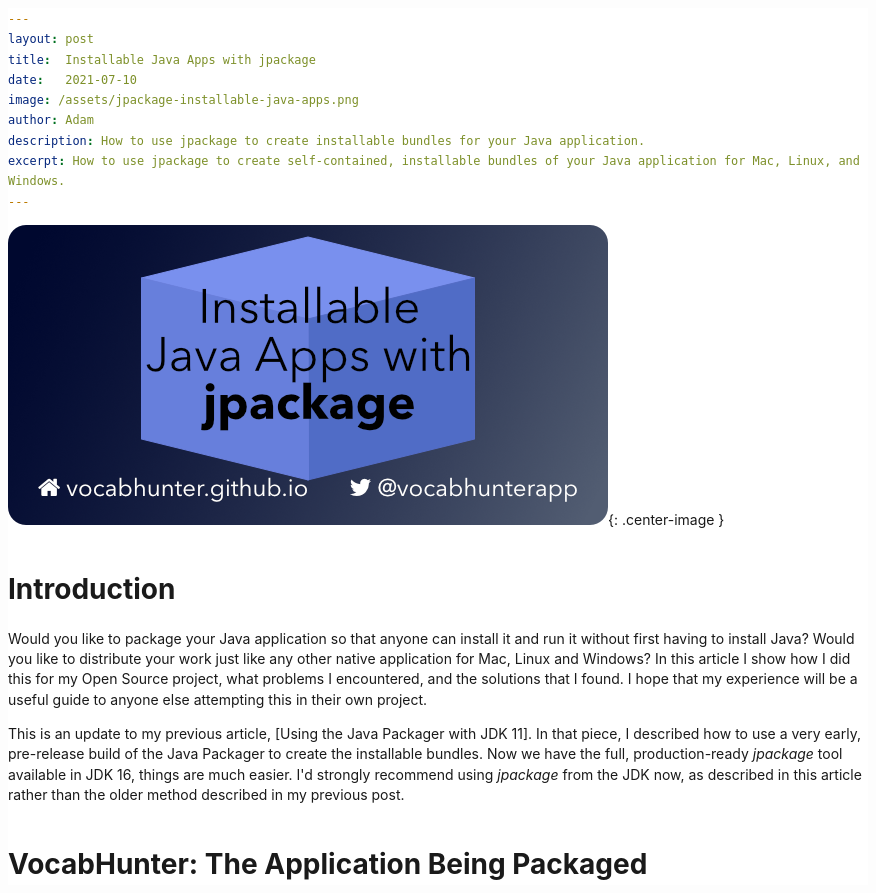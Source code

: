 ```yaml
---
layout: post
title:  Installable Java Apps with jpackage
date:   2021-07-10
image: /assets/jpackage-installable-java-apps.png
author: Adam
description: How to use jpackage to create installable bundles for your Java application.
excerpt: How to use jpackage to create self-contained, installable bundles of your Java application for Mac, Linux, and Windows.
---
```

![Installable Java Apps with jpackage](/assets/jpackage-installable-java-apps.png){: .center-image }

# Introduction

Would you like to package your Java application so that anyone can install it and run it without first having to install Java? Would you like to distribute your work just like any other native application for Mac, Linux and Windows? In this article I show how I did this for my Open Source project, what problems I encountered, and the solutions that I found. I hope that my experience will be a useful guide to anyone else attempting this in their own project.

This is an update to my previous article, [Using the Java Packager with JDK 11]. In that piece, I described how to use a very early, pre-release build of the Java Packager to create the installable bundles. Now we have the full, production-ready _jpackage_ tool available in JDK 16, things are much easier. I'd strongly recommend using _jpackage_ from the JDK now, as described in this article rather than the older method described in my previous post.

# VocabHunter: The Application Being Packaged

